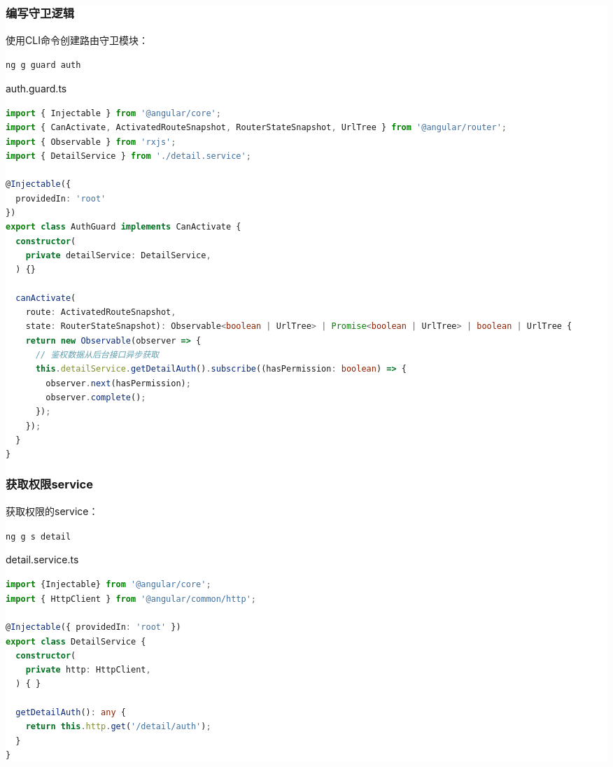 ### 编写守卫逻辑

使用CLI命令创建路由守卫模块：
```shell
ng g guard auth
```

auth.guard.ts
```ts
import { Injectable } from '@angular/core';
import { CanActivate, ActivatedRouteSnapshot, RouterStateSnapshot, UrlTree } from '@angular/router';
import { Observable } from 'rxjs';
import { DetailService } from './detail.service';

@Injectable({
  providedIn: 'root'
})
export class AuthGuard implements CanActivate {
  constructor(
    private detailService: DetailService,
  ) {}

  canActivate(
    route: ActivatedRouteSnapshot,
    state: RouterStateSnapshot): Observable<boolean | UrlTree> | Promise<boolean | UrlTree> | boolean | UrlTree {
    return new Observable(observer => {
      // 鉴权数据从后台接口异步获取
      this.detailService.getDetailAuth().subscribe((hasPermission: boolean) => {
        observer.next(hasPermission);
        observer.complete();
      });
    });
  }
}
```

### 获取权限service

获取权限的service：
```shell
ng g s detail
```

detail.service.ts
```ts
import {Injectable} from '@angular/core';
import { HttpClient } from '@angular/common/http';

@Injectable({ providedIn: 'root' })
export class DetailService {
  constructor(
    private http: HttpClient,
  ) { }

  getDetailAuth(): any {
    return this.http.get('/detail/auth');
  }
}
```
